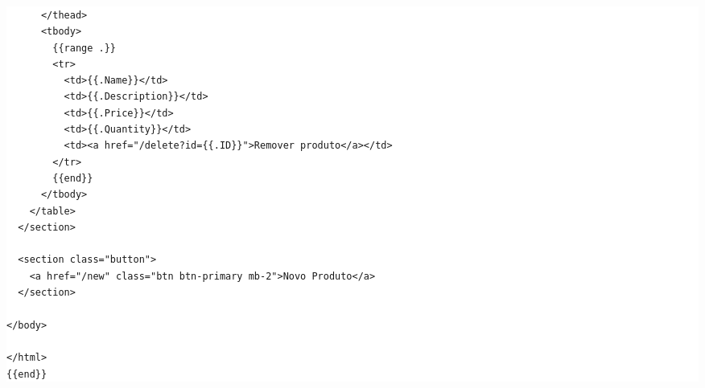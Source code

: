 ```html{{ define "Index" }}
      </thead>
      <tbody>
        {{range .}}
        <tr>
          <td>{{.Name}}</td>
          <td>{{.Description}}</td>
          <td>{{.Price}}</td>
          <td>{{.Quantity}}</td>
          <td><a href="/delete?id={{.ID}}">Remover produto</a></td>
        </tr>
        {{end}}
      </tbody>
    </table>
  </section>

  <section class="button">
    <a href="/new" class="btn btn-primary mb-2">Novo Produto</a>
  </section>

</body>

</html>
{{end}}
```

